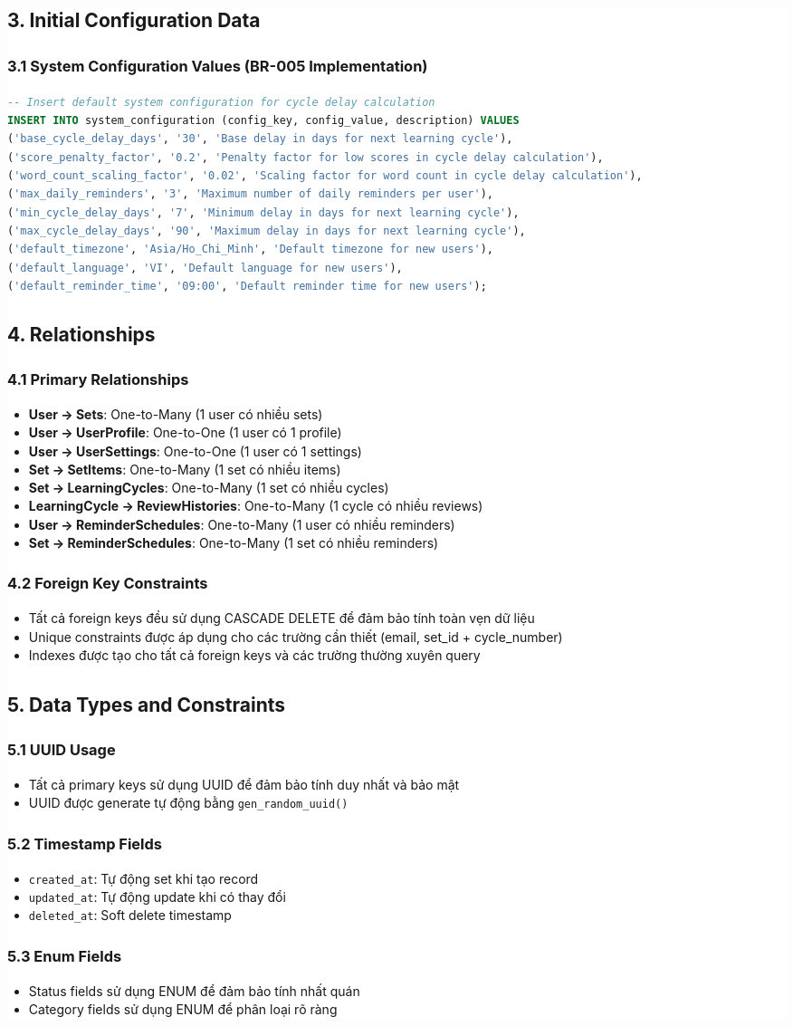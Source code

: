 ## 3. Initial Configuration Data

### 3.1 System Configuration Values (BR-005 Implementation)
```sql
-- Insert default system configuration for cycle delay calculation
INSERT INTO system_configuration (config_key, config_value, description) VALUES
('base_cycle_delay_days', '30', 'Base delay in days for next learning cycle'),
('score_penalty_factor', '0.2', 'Penalty factor for low scores in cycle delay calculation'),
('word_count_scaling_factor', '0.02', 'Scaling factor for word count in cycle delay calculation'),
('max_daily_reminders', '3', 'Maximum number of daily reminders per user'),
('min_cycle_delay_days', '7', 'Minimum delay in days for next learning cycle'),
('max_cycle_delay_days', '90', 'Maximum delay in days for next learning cycle'),
('default_timezone', 'Asia/Ho_Chi_Minh', 'Default timezone for new users'),
('default_language', 'VI', 'Default language for new users'),
('default_reminder_time', '09:00', 'Default reminder time for new users');
```

## 4. Relationships

### 4.1 Primary Relationships
- **User → Sets**: One-to-Many (1 user có nhiều sets)
- **User → UserProfile**: One-to-One (1 user có 1 profile)
- **User → UserSettings**: One-to-One (1 user có 1 settings)
- **Set → SetItems**: One-to-Many (1 set có nhiều items)
- **Set → LearningCycles**: One-to-Many (1 set có nhiều cycles)
- **LearningCycle → ReviewHistories**: One-to-Many (1 cycle có nhiều reviews)
- **User → ReminderSchedules**: One-to-Many (1 user có nhiều reminders)
- **Set → ReminderSchedules**: One-to-Many (1 set có nhiều reminders)

### 4.2 Foreign Key Constraints
- Tất cả foreign keys đều sử dụng CASCADE DELETE để đảm bảo tính toàn vẹn dữ liệu
- Unique constraints được áp dụng cho các trường cần thiết (email, set_id + cycle_number)
- Indexes được tạo cho tất cả foreign keys và các trường thường xuyên query

## 5. Data Types and Constraints

### 5.1 UUID Usage
- Tất cả primary keys sử dụng UUID để đảm bảo tính duy nhất và bảo mật
- UUID được generate tự động bằng `gen_random_uuid()`

### 5.2 Timestamp Fields
- `created_at`: Tự động set khi tạo record
- `updated_at`: Tự động update khi có thay đổi
- `deleted_at`: Soft delete timestamp

### 5.3 Enum Fields
- Status fields sử dụng ENUM để đảm bảo tính nhất quán
- Category fields sử dụng ENUM để phân loại rõ ràng

